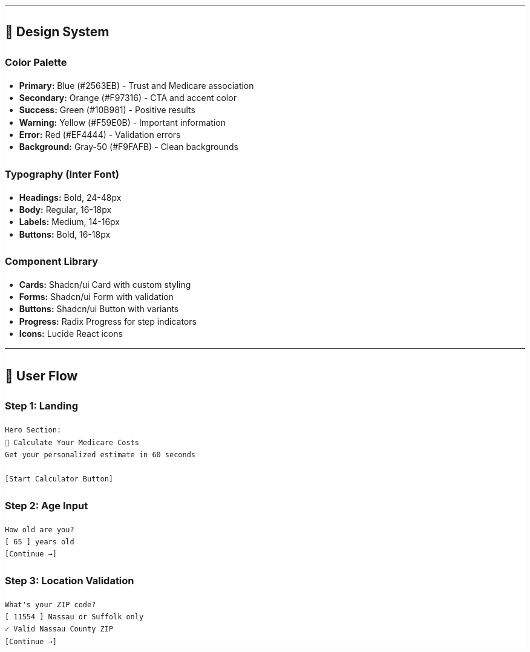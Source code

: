 
---

## 🎨 Design System

### Color Palette
- **Primary:** Blue (#2563EB) - Trust and Medicare association
- **Secondary:** Orange (#F97316) - CTA and accent color
- **Success:** Green (#10B981) - Positive results
- **Warning:** Yellow (#F59E0B) - Important information
- **Error:** Red (#EF4444) - Validation errors
- **Background:** Gray-50 (#F9FAFB) - Clean backgrounds

### Typography (Inter Font)
- **Headings:** Bold, 24-48px
- **Body:** Regular, 16-18px
- **Labels:** Medium, 14-16px
- **Buttons:** Bold, 16-18px

### Component Library
- **Cards:** Shadcn/ui Card with custom styling
- **Forms:** Shadcn/ui Form with validation
- **Buttons:** Shadcn/ui Button with variants
- **Progress:** Radix Progress for step indicators
- **Icons:** Lucide React icons

---

## 🔄 User Flow

### Step 1: Landing
```
Hero Section:
🧮 Calculate Your Medicare Costs
Get your personalized estimate in 60 seconds

[Start Calculator Button]
```

### Step 2: Age Input
```
How old are you?
[ 65 ] years old
[Continue →]
```

### Step 3: Location Validation
```
What's your ZIP code?
[ 11554 ] Nassau or Suffolk only
✓ Valid Nassau County ZIP
[Continue →]
```
